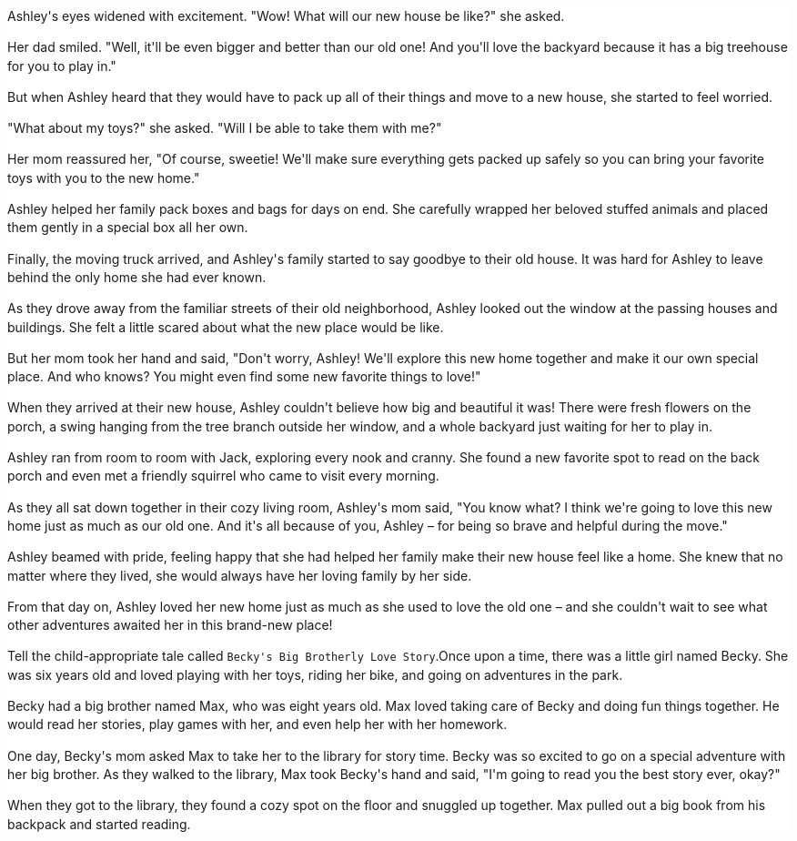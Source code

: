 Ashley's eyes widened with excitement. "Wow! What will our new house be like?" she asked.

Her dad smiled. "Well, it'll be even bigger and better than our old one! And you'll love the backyard because it has a big treehouse for you to play in."

But when Ashley heard that they would have to pack up all of their things and move to a new house, she started to feel worried.

"What about my toys?" she asked. "Will I be able to take them with me?"

Her mom reassured her, "Of course, sweetie! We'll make sure everything gets packed up safely so you can bring your favorite toys with you to the new home."

Ashley helped her family pack boxes and bags for days on end. She carefully wrapped her beloved stuffed animals and placed them gently in a special box all her own.

Finally, the moving truck arrived, and Ashley's family started to say goodbye to their old house. It was hard for Ashley to leave behind the only home she had ever known.

As they drove away from the familiar streets of their old neighborhood, Ashley looked out the window at the passing houses and buildings. She felt a little scared about what the new place would be like.

But her mom took her hand and said, "Don't worry, Ashley! We'll explore this new home together and make it our own special place. And who knows? You might even find some new favorite things to love!"

When they arrived at their new house, Ashley couldn't believe how big and beautiful it was! There were fresh flowers on the porch, a swing hanging from the tree branch outside her window, and a whole backyard just waiting for her to play in.

Ashley ran from room to room with Jack, exploring every nook and cranny. She found a new favorite spot to read on the back porch and even met a friendly squirrel who came to visit every morning.

As they all sat down together in their cozy living room, Ashley's mom said, "You know what? I think we're going to love this new home just as much as our old one. And it's all because of you, Ashley – for being so brave and helpful during the move."

Ashley beamed with pride, feeling happy that she had helped her family make their new house feel like a home. She knew that no matter where they lived, she would always have her loving family by her side.

From that day on, Ashley loved her new home just as much as she used to love the old one – and she couldn't wait to see what other adventures awaited her in this brand-new place!<end>

Tell the child-appropriate tale called `Becky's Big Brotherly Love Story`.<start>Once upon a time, there was a little girl named Becky. She was six years old and loved playing with her toys, riding her bike, and going on adventures in the park.

Becky had a big brother named Max, who was eight years old. Max loved taking care of Becky and doing fun things together. He would read her stories, play games with her, and even help her with her homework.

One day, Becky's mom asked Max to take her to the library for story time. Becky was so excited to go on a special adventure with her big brother. As they walked to the library, Max took Becky's hand and said, "I'm going to read you the best story ever, okay?"

When they got to the library, they found a cozy spot on the floor and snuggled up together. Max pulled out a big book from his backpack and started reading.
